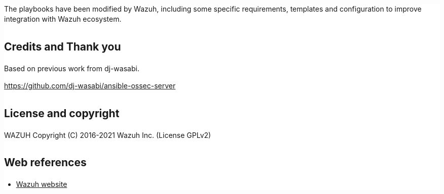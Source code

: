 The playbooks have been modified by Wazuh, including some specific requirements, templates and configuration to improve integration with Wazuh ecosystem.

## Credits and Thank you

Based on previous work from dj-wasabi.

https://github.com/dj-wasabi/ansible-ossec-server

## License and copyright

WAZUH
Copyright (C) 2016-2021 Wazuh Inc.  (License GPLv2)

## Web references

* [Wazuh website](http://wazuh.com)
